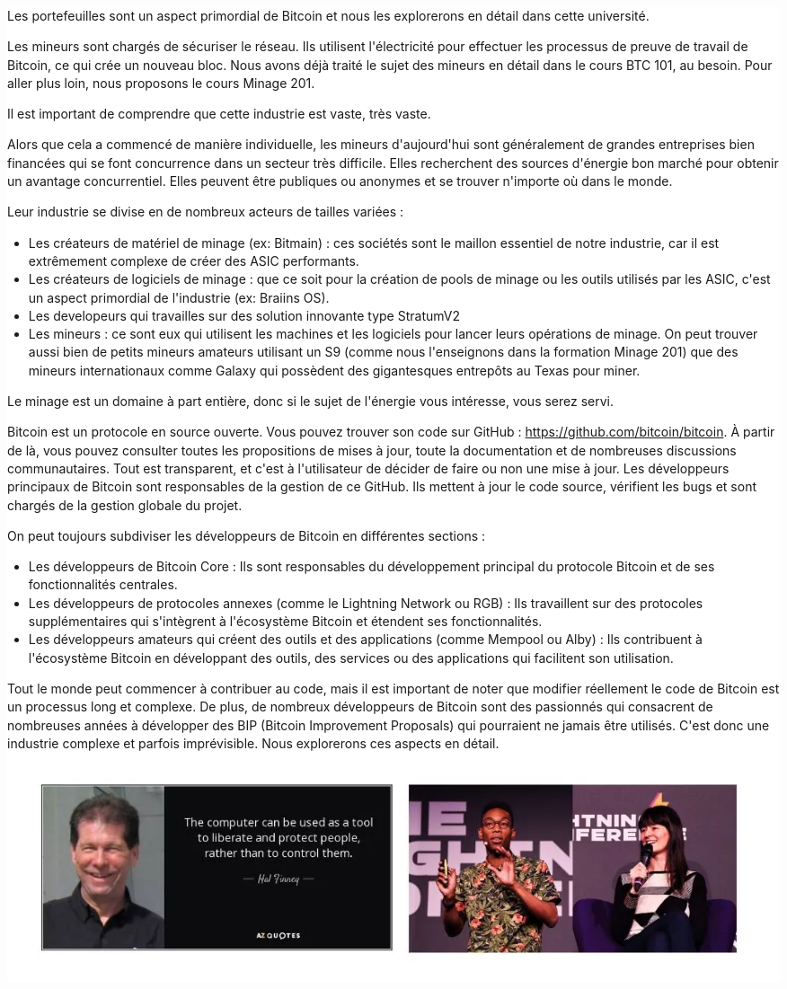 Les portefeuilles sont un aspect primordial de Bitcoin et nous les explorerons en détail dans cette université.

Les mineurs sont chargés de sécuriser le réseau. Ils utilisent l'électricité pour effectuer les processus de preuve de travail de Bitcoin, ce qui crée un nouveau bloc. Nous avons déjà traité le sujet des mineurs en détail dans le cours BTC 101, au besoin. Pour aller plus loin, nous proposons le cours Minage 201.

Il est important de comprendre que cette industrie est vaste, très vaste.

Alors que cela a commencé de manière individuelle, les mineurs d'aujourd'hui sont généralement de grandes entreprises bien financées qui se font concurrence dans un secteur très difficile. Elles recherchent des sources d'énergie bon marché pour obtenir un avantage concurrentiel. Elles peuvent être publiques ou anonymes et se trouver n'importe où dans le monde.

Leur industrie se divise en de nombreux acteurs de tailles variées :

- Les créateurs de matériel de minage (ex: Bitmain) : ces sociétés sont le maillon essentiel de notre industrie, car il est extrêmement complexe de créer des ASIC performants.
- Les créateurs de logiciels de minage : que ce soit pour la création de pools de minage ou les outils utilisés par les ASIC, c'est un aspect primordial de l'industrie (ex: Braiins OS).
- Les developeurs qui travailles sur des solution innovante type StratumV2
- Les mineurs : ce sont eux qui utilisent les machines et les logiciels pour lancer leurs opérations de minage. On peut trouver aussi bien de petits mineurs amateurs utilisant un S9 (comme nous l'enseignons dans la formation Minage 201) que des mineurs internationaux comme Galaxy qui possèdent des gigantesques entrepôts au Texas pour miner.

Le minage est un domaine à part entière, donc si le sujet de l'énergie vous intéresse, vous serez servi.

Bitcoin est un protocole en source ouverte. Vous pouvez trouver son code sur GitHub : https://github.com/bitcoin/bitcoin. À partir de là, vous pouvez consulter toutes les propositions de mises à jour, toute la documentation et de nombreuses discussions communautaires. Tout est transparent, et c'est à l'utilisateur de décider de faire ou non une mise à jour. Les développeurs principaux de Bitcoin sont responsables de la gestion de ce GitHub. Ils mettent à jour le code source, vérifient les bugs et sont chargés de la gestion globale du projet.

On peut toujours subdiviser les développeurs de Bitcoin en différentes sections :

- Les développeurs de Bitcoin Core : Ils sont responsables du développement principal du protocole Bitcoin et de ses fonctionnalités centrales.
- Les développeurs de protocoles annexes (comme le Lightning Network ou RGB) : Ils travaillent sur des protocoles supplémentaires qui s'intègrent à l'écosystème Bitcoin et étendent ses fonctionnalités.
- Les développeurs amateurs qui créent des outils et des applications (comme Mempool ou Alby) : Ils contribuent à l'écosystème Bitcoin en développant des outils, des services ou des applications qui facilitent son utilisation.

Tout le monde peut commencer à contribuer au code, mais il est important de noter que modifier réellement le code de Bitcoin est un processus long et complexe. De plus, de nombreux développeurs de Bitcoin sont des passionnés qui consacrent de nombreuses années à développer des BIP (Bitcoin Improvement Proposals) qui pourraient ne jamais être utilisés. C'est donc une industrie complexe et parfois imprévisible. Nous explorerons ces aspects en détail.

![blockchain](assets/industrie/6.webp)
